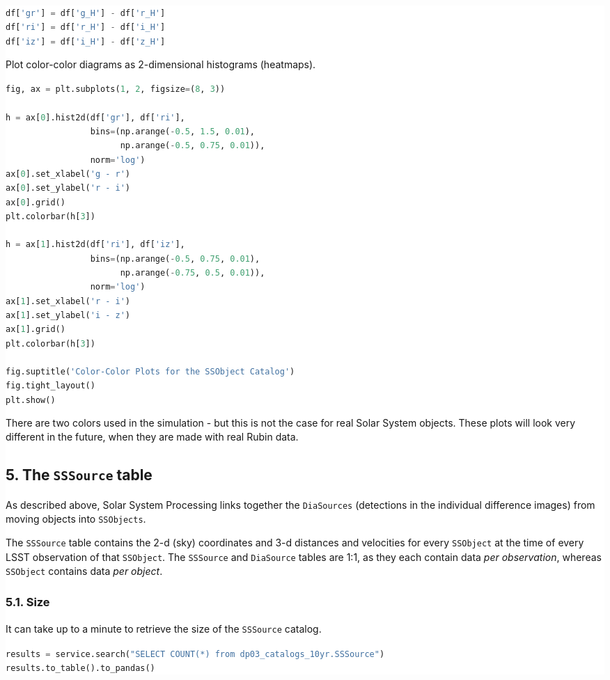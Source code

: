 
```python
df['gr'] = df['g_H'] - df['r_H']
df['ri'] = df['r_H'] - df['i_H']
df['iz'] = df['i_H'] - df['z_H']
```

Plot color-color diagrams as 2-dimensional histograms (heatmaps).


```python
fig, ax = plt.subplots(1, 2, figsize=(8, 3))

h = ax[0].hist2d(df['gr'], df['ri'],
                 bins=(np.arange(-0.5, 1.5, 0.01),
                       np.arange(-0.5, 0.75, 0.01)),
                 norm='log')
ax[0].set_xlabel('g - r')
ax[0].set_ylabel('r - i')
ax[0].grid()
plt.colorbar(h[3])

h = ax[1].hist2d(df['ri'], df['iz'],
                 bins=(np.arange(-0.5, 0.75, 0.01),
                       np.arange(-0.75, 0.5, 0.01)),
                 norm='log')
ax[1].set_xlabel('r - i')
ax[1].set_ylabel('i - z')
ax[1].grid()
plt.colorbar(h[3])

fig.suptitle('Color-Color Plots for the SSObject Catalog')
fig.tight_layout()
plt.show()
```

There are two colors used in the simulation - but this is not the case for real Solar System objects.  These plots will look very different in the future, when they are made with real Rubin data.

## 5. The `SSSource` table

As described above, Solar System Processing links together the `DiaSources` (detections in the
individual difference images) from moving objects into `SSObjects`. 

The `SSSource` table contains the 2-d (sky) coordinates and 3-d distances and velocities 
for every `SSObject` at the time of every LSST observation of that `SSObject`.
The `SSSource` and `DiaSource` tables are 1:1, as they each contain data *per observation*,
whereas `SSObject` contains data *per object*.

### 5.1. Size

It can take up to a minute to retrieve the size of the `SSSource` catalog.


```python
results = service.search("SELECT COUNT(*) from dp03_catalogs_10yr.SSSource")
results.to_table().to_pandas()
```
